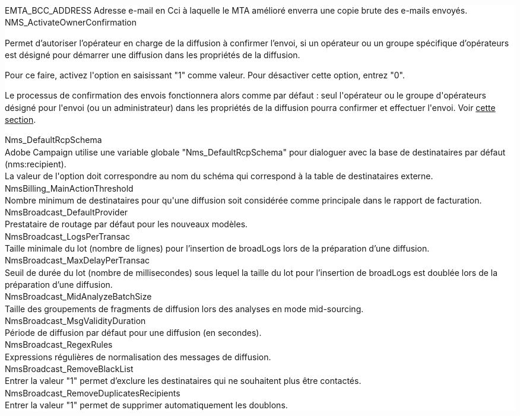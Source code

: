   </tr> 
  <tr> 
   <td> <span class="uicontrol">EMTA_BCC_ADDRESS</span> </td> 
   <td> Adresse e-mail en Cci à laquelle le MTA amélioré enverra une copie brute des e-mails envoyés. <br /> </td> 
  </tr>
  <tr> 
   <td> <span class="uicontrol">NMS_ActivateOwnerConfirmation</span> <br /> </td> 
   <td><p> Permet d’autoriser l’opérateur en charge de la diffusion à confirmer l’envoi, si un opérateur ou un groupe spécifique d’opérateurs est désigné pour démarrer une diffusion dans les propriétés de la diffusion.</p><p> Pour ce faire, activez l'option en saisissant "1" comme valeur. Pour désactiver cette option, entrez "0".</p><p> Le processus de confirmation des envois fonctionnera alors comme par défaut : seul l'opérateur ou le groupe d'opérateurs désigné pour l'envoi (ou un administrateur) dans les propriétés de la diffusion pourra confirmer et effectuer l'envoi. Voir <a href="../../campaign/using/marketing-campaign-deliveries.md#starting-an-online-delivery">cette section</a>.</p> </td> 
   <tr> 
   <td> <span class="uicontrol">Nms_DefaultRcpSchema</span> <br /> </td> 
   <td> Adobe Campaign utilise une variable globale "Nms_DefaultRcpSchema" pour dialoguer avec la base de destinataires par défaut (nms:recipient).<br /> La valeur de l'option doit correspondre au nom du schéma qui correspond à la table de destinataires externe.<br /> </td> 
  </tr> 
  <tr> 
   <td> <span class="uicontrol">NmsBilling_MainActionThreshold</span> <br /> </td> 
   <td> Nombre minimum de destinataires pour qu'une diffusion soit considérée comme principale dans le rapport de facturation.<br /> </td> 
  </tr> 
  <tr> 
   <td> <span class="uicontrol">NmsBroadcast_DefaultProvider</span> <br /> </td> 
   <td> Prestataire de routage par défaut pour les nouveaux modèles.<br /> </td> 
  </tr> 
  <tr> 
   <td> <span class="uicontrol">NmsBroadcast_LogsPerTransac</span> <br /> </td> 
   <td> Taille minimale du lot (nombre de lignes) pour l’insertion de broadLogs lors de la préparation d’une diffusion.<br /> </td> 
  </tr> 
  <tr> 
   <td> <span class="uicontrol">NmsBroadcast_MaxDelayPerTransac</span> <br /> </td> 
   <td> Seuil de durée du lot (nombre de millisecondes) sous lequel la taille du lot pour l’insertion de broadLogs est doublée lors de la préparation d’une diffusion.<br /> </td> 
  </tr> 
  <tr> 
   <td> <span class="uicontrol">NmsBroadcast_MidAnalyzeBatchSize</span> <br /> </td> 
   <td> Taille des groupements de fragments de diffusion lors des analyses en mode mid-sourcing.<br /> </td> 
  </tr> 
  <tr> 
   <td> <span class="uicontrol">NmsBroadcast_MsgValidityDuration</span> <br /> </td> 
   <td> Période de diffusion par défaut pour une diffusion (en secondes).<br /> </td> 
  </tr> 
  <tr> 
   <td> <span class="uicontrol">NmsBroadcast_RegexRules</span> <br /> </td> 
   <td> Expressions régulières de normalisation des messages de diffusion.<br /> </td> 
  </tr> 
  <tr> 
   <td> <span class="uicontrol">NmsBroadcast_RemoveBlackList</span> <br /> </td> 
   <td> Entrer la valeur "1" permet d’exclure les destinataires qui ne souhaitent plus être contactés.<br /> </td> 
  </tr> 
  <tr> 
   <td> <span class="uicontrol">NmsBroadcast_RemoveDuplicatesRecipients</span> <br /> </td> 
   <td> Entrer la valeur "1" permet de supprimer automatiquement les doublons.<br /> </td> 
  </tr> 
  <tr> 